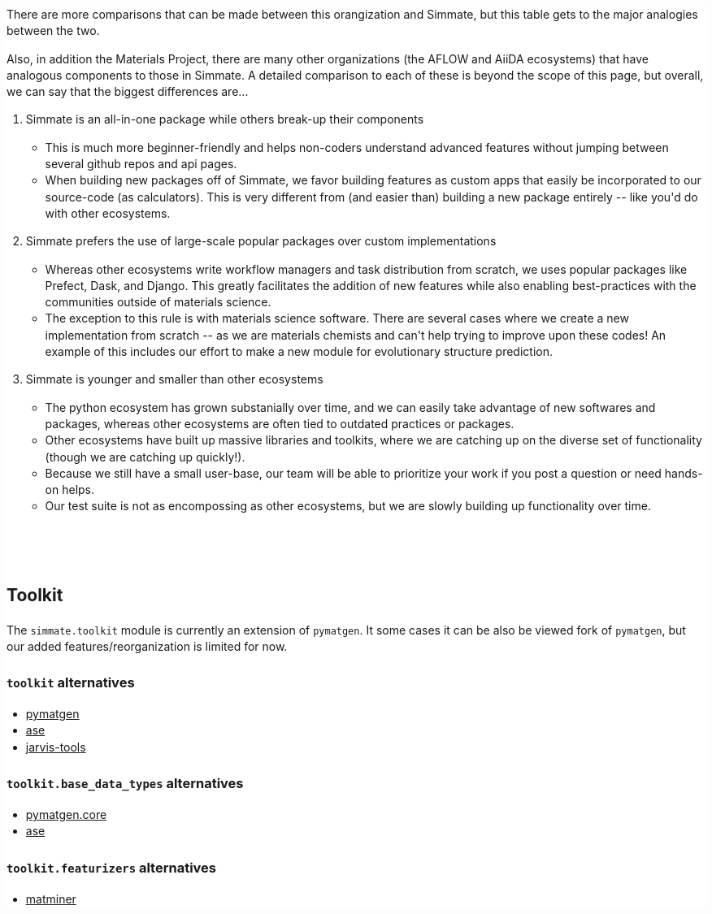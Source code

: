 There are more comparisons that can be made between this orangization and Simmate, but this table gets to the major analogies between the two.

Also, in addition the Materials Project, there are many other organizations (the AFLOW and AiiDA ecosystems) that have analogous components to those in Simmate. A detailed comparison to each of these is beyond the scope of this page, but overall, we can say that the biggest differences are...

1. Simmate is an all-in-one package while others break-up their components
    - This is much more beginner-friendly and helps non-coders understand advanced features without jumping between several github repos and api pages.
    - When building new packages off of Simmate, we favor building features as custom apps that easily be incorporated to our source-code (as calculators). This is very different from (and easier than) building a new package entirely -- like you'd do with other ecosystems.

2. Simmate prefers the use of large-scale popular packages over custom implementations
    - Whereas other ecosystems write workflow managers and task distribution from scratch, we uses popular packages like Prefect, Dask, and Django. This greatly facilitates the addition of new features while also enabling best-practices with the communities outside of materials science.
    - The exception to this rule is with materials science software. There are several cases where we create a new implementation from scratch -- as we are materials chemists and can't help trying to improve upon these codes! An example of this includes our effort to make a new module for evolutionary structure prediction.

3. Simmate is younger and smaller than other ecosystems
    - The python ecosystem has grown substanially over time, and we can easily take advantage of new softwares and packages, whereas other ecosystems are often tied to outdated practices or packages.
    - Other ecosystems have built up massive libraries and toolkits, where we are catching up on the diverse set of functionality (though we are catching up quickly!).
    - Because we still have a small user-base, our team will be able to prioritize your work if you post a question or need hands-on helps.
    - Our test suite is not as encompossing as other ecosystems, but we are slowly building up functionality over time.


</br></br>

## Toolkit

The `simmate.toolkit` module is currently an extension of `pymatgen`. It some cases it can be also be viewed fork of `pymatgen`, but our added features/reorganization is limited for now.

### `toolkit` alternatives
- [pymatgen](https://github.com/materialsproject/pymatgen)
- [ase](https://gitlab.com/ase/ase)
- [jarvis-tools]()
    
### `toolkit.base_data_types` alternatives
- [pymatgen.core](https://github.com/materialsproject/pymatgen)
- [ase](https://gitlab.com/ase/ase)

### `toolkit.featurizers` alternatives
- [matminer](https://github.com/hackingmaterials/matminer)
